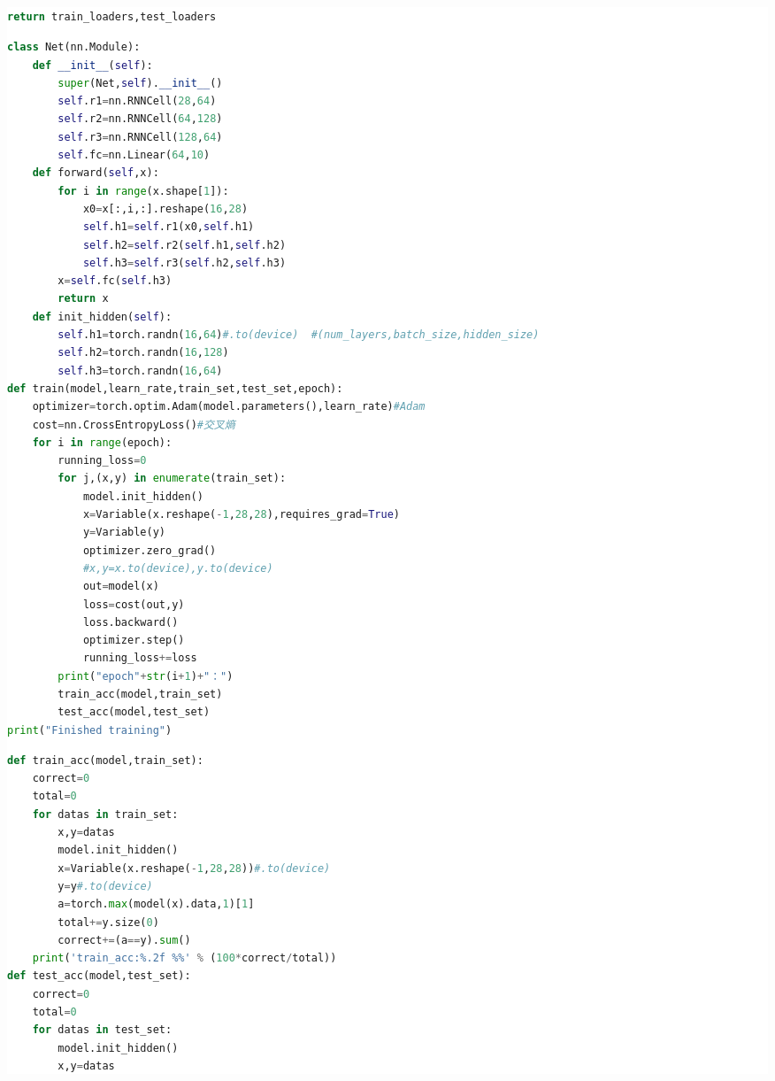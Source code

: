```python
return train_loaders,test_loaders
```

```python
class Net(nn.Module):
    def __init__(self):
        super(Net,self).__init__()
        self.r1=nn.RNNCell(28,64)
        self.r2=nn.RNNCell(64,128)
        self.r3=nn.RNNCell(128,64)
        self.fc=nn.Linear(64,10)
    def forward(self,x):
        for i in range(x.shape[1]):
            x0=x[:,i,:].reshape(16,28)
            self.h1=self.r1(x0,self.h1)
            self.h2=self.r2(self.h1,self.h2)
            self.h3=self.r3(self.h2,self.h3)
        x=self.fc(self.h3)
        return x
    def init_hidden(self):
        self.h1=torch.randn(16,64)#.to(device)  #(num_layers,batch_size,hidden_size)
        self.h2=torch.randn(16,128)
        self.h3=torch.randn(16,64)
def train(model,learn_rate,train_set,test_set,epoch):
    optimizer=torch.optim.Adam(model.parameters(),learn_rate)#Adam
    cost=nn.CrossEntropyLoss()#交叉熵
    for i in range(epoch):
        running_loss=0
        for j,(x,y) in enumerate(train_set):
            model.init_hidden()
            x=Variable(x.reshape(-1,28,28),requires_grad=True)
            y=Variable(y)
            optimizer.zero_grad()
            #x,y=x.to(device),y.to(device)
            out=model(x)
            loss=cost(out,y)
            loss.backward()
            optimizer.step()
            running_loss+=loss
        print("epoch"+str(i+1)+"：")
        train_acc(model,train_set)
        test_acc(model,test_set)
print("Finished training")
```

```python
def train_acc(model,train_set):
    correct=0
    total=0
    for datas in train_set:
        x,y=datas
        model.init_hidden()
        x=Variable(x.reshape(-1,28,28))#.to(device)
        y=y#.to(device)
        a=torch.max(model(x).data,1)[1]
        total+=y.size(0)
        correct+=(a==y).sum()
    print('train_acc:%.2f %%' % (100*correct/total))
def test_acc(model,test_set):
    correct=0
    total=0
    for datas in test_set:
        model.init_hidden()
        x,y=datas
```